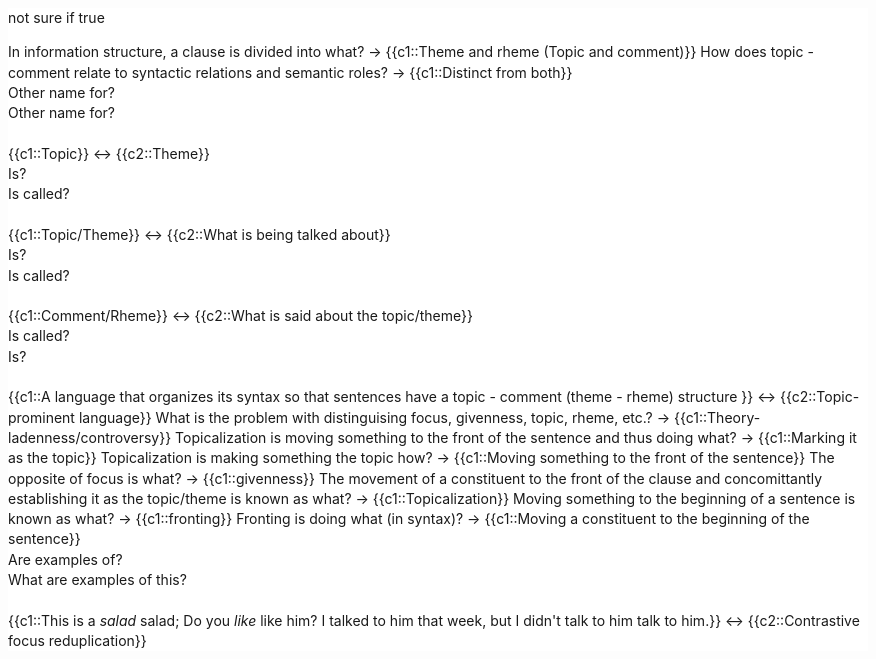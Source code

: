 not sure if true
</div>
</div>
In information structure, a clause is divided into what? <span class="divider">-></span> {{c1::Theme and rheme (Topic and comment)}}
How does topic - comment relate to syntactic relations and semantic roles? <span class="divider">-></span> {{c1::Distinct from both}}
<div class='c2-f'>
Other name for?
</div><div class='c1-f'>
Other name for?
</div><br/>{{c1::Topic}}  <span class="divider">&lt;-&gt;</span> {{c2::Theme}}
<div class='c2-f'>
Is?
</div><div class='c1-f'>
Is called?
</div><br/>{{c1::Topic/Theme}}  <span class="divider">&lt;-&gt;</span> {{c2::What is being talked about}}
<div class='c2-f'>
Is?
</div><div class='c1-f'>
Is called?
</div><br/>{{c1::Comment/Rheme}}  <span class="divider">&lt;-&gt;</span> {{c2::What is said about the topic/theme}}
<div class='c2-f'>
Is called?
</div><div class='c1-f'>
Is?
</div><br/>{{c1::A language that organizes its syntax so that sentences have a topic - comment (theme - rheme) structure&nbsp;}}  <span class="divider">&lt;-&gt;</span> {{c2::Topic-prominent language}}
What is the problem with distinguising focus, givenness, topic, rheme, etc.? <span class="divider">-></span> {{c1::Theory-ladenness/controversy}}
Topicalization is moving something to the front of the sentence and thus doing what? <span class="divider">-></span> {{c1::Marking it as the topic}}
Topicalization is making something the topic how? <span class="divider">-></span> {{c1::Moving something to the front of the sentence}}
The opposite of focus is what? <span class="divider">-></span> {{c1::givenness}}
The movement of a constituent to the front of the clause and concomittantly establishing it as the topic/theme is known as what? <span class="divider">-></span> {{c1::Topicalization}}
Moving something to the beginning of a sentence is known as what? <span class="divider">-></span> {{c1::fronting}}
Fronting is doing what (in syntax)? <span class="divider">-></span> {{c1::Moving a constituent to the beginning of the sentence}}
<div class="c2-f">
Are examples of?
</div><div class="c1-f">
What are examples of this?
</div><br>{{c1::This is a <em>salad</em> salad; Do you <em>like</em>&nbsp;like him? I talked to him that week, but I didn't talk to him talk to him.}}  <span class="divider">&lt;-&gt;</span> {{c2::Contrastive focus reduplication}}
